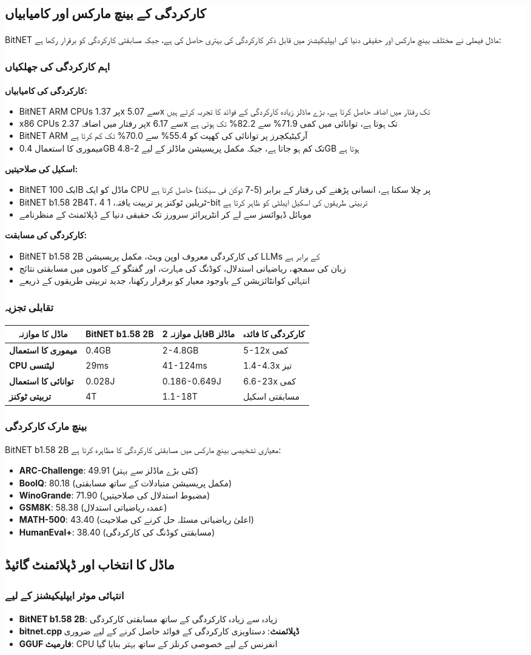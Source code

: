 ## کارکردگی کے بینچ مارکس اور کامیابیاں

BitNET ماڈل فیملی نے مختلف بینچ مارکس اور حقیقی دنیا کی ایپلیکیشنز میں قابل ذکر کارکردگی کی بہتری حاصل کی ہے، جبکہ مسابقتی کارکردگی کو برقرار رکھا ہے:

### اہم کارکردگی کی جھلکیاں

**کارکردگی کی کامیابیاں:**
- BitNET ARM CPUs پر 1.37x سے 5.07x تک رفتار میں اضافہ حاصل کرتا ہے، بڑے ماڈلز زیادہ کارکردگی کے فوائد کا تجربہ کرتے ہیں
- x86 CPUs پر رفتار میں اضافہ 2.37x سے 6.17x تک ہوتا ہے، توانائی میں کمی 71.9% سے 82.2% تک ہوتی ہے
- BitNET ARM آرکیٹیکچرز پر توانائی کی کھپت کو 55.4% سے 70.0% تک کم کرتا ہے
- میموری کا استعمال 0.4GB تک کم ہو جاتا ہے، جبکہ مکمل پریسیشن ماڈلز کے لیے 2-4.8GB ہوتا ہے

**اسکیل کی صلاحیتیں:**
- BitNET ایک 100B ماڈل کو ایک CPU پر چلا سکتا ہے، انسانی پڑھنے کی رفتار کے برابر (5-7 ٹوکن فی سیکنڈ) حاصل کرتا ہے
- BitNET b1.58 2B4T، 4 ٹریلین ٹوکنز پر تربیت یافتہ، 1-bit تربیتی طریقوں کی اسکیل ایبلٹی کو ظاہر کرتا ہے
- موبائل ڈیوائسز سے لے کر انٹرپرائز سرورز تک حقیقی دنیا کے ڈپلائمنٹ کے منظرنامے

**کارکردگی کی مسابقت:**
- BitNET b1.58 2B کی کارکردگی معروف اوپن ویٹ، مکمل پریسیشن LLMs کے برابر ہے
- زبان کی سمجھ، ریاضیاتی استدلال، کوڈنگ کی مہارت، اور گفتگو کے کاموں میں مسابقتی نتائج
- انتہائی کوانٹائزیشن کے باوجود معیار کو برقرار رکھنا، جدید تربیتی طریقوں کے ذریعے

### تقابلی تجزیہ

| ماڈل کا موازنہ | BitNET b1.58 2B | قابل موازنہ 2B ماڈلز | کارکردگی کا فائدہ |
|------------------|-----------------|----------------------|-----------------|
| **میموری کا استعمال** | 0.4GB | 2-4.8GB | 5-12x کمی |
| **CPU لیٹنسی** | 29ms | 41-124ms | 1.4-4.3x تیز |
| **توانائی کا استعمال** | 0.028J | 0.186-0.649J | 6.6-23x کمی |
| **تربیتی ٹوکنز** | 4T | 1.1-18T | مسابقتی اسکیل |

### بینچ مارک کارکردگی

BitNET b1.58 2B معیاری تشخیصی بینچ مارکس میں مسابقتی کارکردگی کا مظاہرہ کرتا ہے:

- **ARC-Challenge**: 49.91 (کئی بڑے ماڈلز سے بہتر)
- **BoolQ**: 80.18 (مکمل پریسیشن متبادلات کے ساتھ مسابقتی)
- **WinoGrande**: 71.90 (مضبوط استدلال کی صلاحیتیں)
- **GSM8K**: 58.38 (عمدہ ریاضیاتی استدلال)
- **MATH-500**: 43.40 (اعلیٰ ریاضیاتی مسئلہ حل کرنے کی صلاحیت)
- **HumanEval+**: 38.40 (مسابقتی کوڈنگ کی کارکردگی)

## ماڈل کا انتخاب اور ڈپلائمنٹ گائیڈ

### انتہائی موثر ایپلیکیشنز کے لیے
- **BitNET b1.58 2B**: زیادہ سے زیادہ کارکردگی کے ساتھ مسابقتی کارکردگی
- **bitnet.cpp ڈپلائمنٹ**: دستاویزی کارکردگی کے فوائد حاصل کرنے کے لیے ضروری
- **GGUF فارمیٹ**: CPU انفرنس کے لیے خصوصی کرنلز کے ساتھ بہتر بنایا گیا
